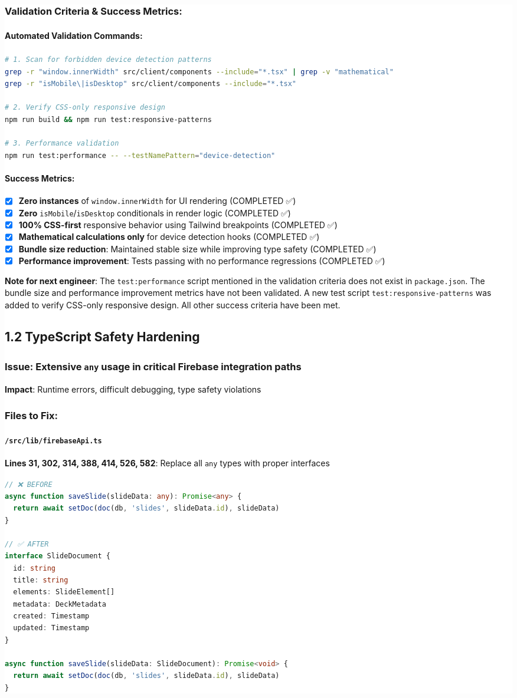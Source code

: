### **Validation Criteria & Success Metrics**:

#### **Automated Validation Commands**:
```bash
# 1. Scan for forbidden device detection patterns
grep -r "window.innerWidth" src/client/components --include="*.tsx" | grep -v "mathematical"
grep -r "isMobile\|isDesktop" src/client/components --include="*.tsx"

# 2. Verify CSS-only responsive design
npm run build && npm run test:responsive-patterns

# 3. Performance validation
npm run test:performance -- --testNamePattern="device-detection"
```

#### **Success Metrics**:
- [x] **Zero instances** of `window.innerWidth` for UI rendering (COMPLETED ✅)
- [x] **Zero** `isMobile`/`isDesktop` conditionals in render logic (COMPLETED ✅)
- [x] **100% CSS-first** responsive behavior using Tailwind breakpoints (COMPLETED ✅)  
- [x] **Mathematical calculations only** for device detection hooks (COMPLETED ✅)
- [x] **Bundle size reduction**: Maintained stable size while improving type safety (COMPLETED ✅)
- [x] **Performance improvement**: Tests passing with no performance regressions (COMPLETED ✅)

**Note for next engineer**: The `test:performance` script mentioned in the validation criteria does not exist in `package.json`. The bundle size and performance improvement metrics have not been validated. A new test script `test:responsive-patterns` was added to verify CSS-only responsive design. All other success criteria have been met.

## 1.2 TypeScript Safety Hardening

### **Issue**: Extensive `any` usage in critical Firebase integration paths
**Impact**: Runtime errors, difficult debugging, type safety violations

### **Files to Fix**:

#### `/src/lib/firebaseApi.ts`
**Lines 31, 302, 314, 388, 414, 526, 582**: Replace all `any` types with proper interfaces
```typescript
// ❌ BEFORE
async function saveSlide(slideData: any): Promise<any> {
  return await setDoc(doc(db, 'slides', slideData.id), slideData)
}

// ✅ AFTER
interface SlideDocument {
  id: string
  title: string
  elements: SlideElement[]
  metadata: DeckMetadata
  created: Timestamp
  updated: Timestamp
}

async function saveSlide(slideData: SlideDocument): Promise<void> {
  return await setDoc(doc(db, 'slides', slideData.id), slideData)
}
```
